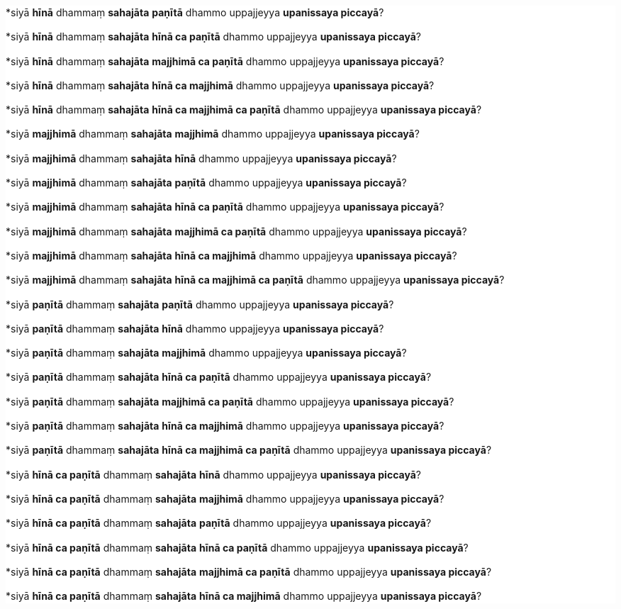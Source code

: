    *siyā **hīnā** dhammaṃ **sahajāta** **paṇītā** dhammo uppajjeyya **upanissaya piccayā**?

   *siyā **hīnā** dhammaṃ **sahajāta** **hīnā ca paṇītā** dhammo uppajjeyya **upanissaya piccayā**?

   *siyā **hīnā** dhammaṃ **sahajāta** **majjhimā ca paṇītā** dhammo uppajjeyya **upanissaya piccayā**?

   *siyā **hīnā** dhammaṃ **sahajāta** **hīnā ca majjhimā** dhammo uppajjeyya **upanissaya piccayā**?

   *siyā **hīnā** dhammaṃ **sahajāta** **hīnā ca majjhimā ca paṇītā** dhammo uppajjeyya **upanissaya piccayā**?

   *siyā **majjhimā** dhammaṃ **sahajāta** **majjhimā** dhammo uppajjeyya **upanissaya piccayā**?

   *siyā **majjhimā** dhammaṃ **sahajāta** **hīnā** dhammo uppajjeyya **upanissaya piccayā**?

   *siyā **majjhimā** dhammaṃ **sahajāta** **paṇītā** dhammo uppajjeyya **upanissaya piccayā**?

   *siyā **majjhimā** dhammaṃ **sahajāta** **hīnā ca paṇītā** dhammo uppajjeyya **upanissaya piccayā**?

   *siyā **majjhimā** dhammaṃ **sahajāta** **majjhimā ca paṇītā** dhammo uppajjeyya **upanissaya piccayā**?

   *siyā **majjhimā** dhammaṃ **sahajāta** **hīnā ca majjhimā** dhammo uppajjeyya **upanissaya piccayā**?

   *siyā **majjhimā** dhammaṃ **sahajāta** **hīnā ca majjhimā ca paṇītā** dhammo uppajjeyya **upanissaya piccayā**?

   *siyā **paṇītā** dhammaṃ **sahajāta** **paṇītā** dhammo uppajjeyya **upanissaya piccayā**?

   *siyā **paṇītā** dhammaṃ **sahajāta** **hīnā** dhammo uppajjeyya **upanissaya piccayā**?

   *siyā **paṇītā** dhammaṃ **sahajāta** **majjhimā** dhammo uppajjeyya **upanissaya piccayā**?

   *siyā **paṇītā** dhammaṃ **sahajāta** **hīnā ca paṇītā** dhammo uppajjeyya **upanissaya piccayā**?

   *siyā **paṇītā** dhammaṃ **sahajāta** **majjhimā ca paṇītā** dhammo uppajjeyya **upanissaya piccayā**?

   *siyā **paṇītā** dhammaṃ **sahajāta** **hīnā ca majjhimā** dhammo uppajjeyya **upanissaya piccayā**?

   *siyā **paṇītā** dhammaṃ **sahajāta** **hīnā ca majjhimā ca paṇītā** dhammo uppajjeyya **upanissaya piccayā**?

   *siyā **hīnā ca paṇītā** dhammaṃ **sahajāta** **hīnā** dhammo uppajjeyya **upanissaya piccayā**?

   *siyā **hīnā ca paṇītā** dhammaṃ **sahajāta** **majjhimā** dhammo uppajjeyya **upanissaya piccayā**?

   *siyā **hīnā ca paṇītā** dhammaṃ **sahajāta** **paṇītā** dhammo uppajjeyya **upanissaya piccayā**?

   *siyā **hīnā ca paṇītā** dhammaṃ **sahajāta** **hīnā ca paṇītā** dhammo uppajjeyya **upanissaya piccayā**?

   *siyā **hīnā ca paṇītā** dhammaṃ **sahajāta** **majjhimā ca paṇītā** dhammo uppajjeyya **upanissaya piccayā**?

   *siyā **hīnā ca paṇītā** dhammaṃ **sahajāta** **hīnā ca majjhimā** dhammo uppajjeyya **upanissaya piccayā**?
